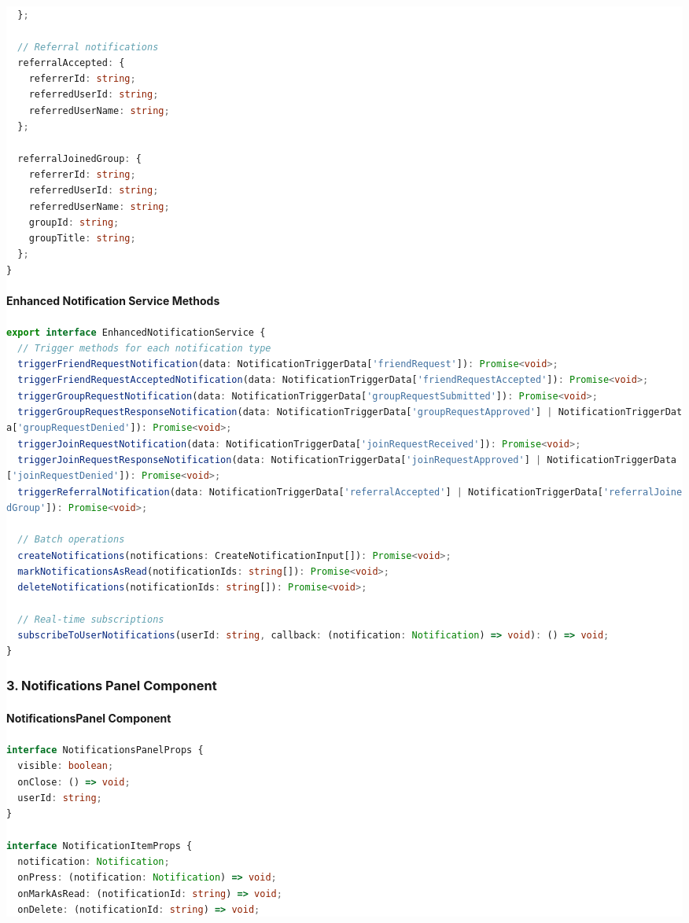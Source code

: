 ```typescript
  };
  
  // Referral notifications
  referralAccepted: {
    referrerId: string;
    referredUserId: string;
    referredUserName: string;
  };
  
  referralJoinedGroup: {
    referrerId: string;
    referredUserId: string;
    referredUserName: string;
    groupId: string;
    groupTitle: string;
  };
}
```

#### Enhanced Notification Service Methods
```typescript
export interface EnhancedNotificationService {
  // Trigger methods for each notification type
  triggerFriendRequestNotification(data: NotificationTriggerData['friendRequest']): Promise<void>;
  triggerFriendRequestAcceptedNotification(data: NotificationTriggerData['friendRequestAccepted']): Promise<void>;
  triggerGroupRequestNotification(data: NotificationTriggerData['groupRequestSubmitted']): Promise<void>;
  triggerGroupRequestResponseNotification(data: NotificationTriggerData['groupRequestApproved'] | NotificationTriggerData['groupRequestDenied']): Promise<void>;
  triggerJoinRequestNotification(data: NotificationTriggerData['joinRequestReceived']): Promise<void>;
  triggerJoinRequestResponseNotification(data: NotificationTriggerData['joinRequestApproved'] | NotificationTriggerData['joinRequestDenied']): Promise<void>;
  triggerReferralNotification(data: NotificationTriggerData['referralAccepted'] | NotificationTriggerData['referralJoinedGroup']): Promise<void>;
  
  // Batch operations
  createNotifications(notifications: CreateNotificationInput[]): Promise<void>;
  markNotificationsAsRead(notificationIds: string[]): Promise<void>;
  deleteNotifications(notificationIds: string[]): Promise<void>;
  
  // Real-time subscriptions
  subscribeToUserNotifications(userId: string, callback: (notification: Notification) => void): () => void;
}
```

### 3. Notifications Panel Component

#### NotificationsPanel Component
```typescript
interface NotificationsPanelProps {
  visible: boolean;
  onClose: () => void;
  userId: string;
}

interface NotificationItemProps {
  notification: Notification;
  onPress: (notification: Notification) => void;
  onMarkAsRead: (notificationId: string) => void;
  onDelete: (notificationId: string) => void;
```
